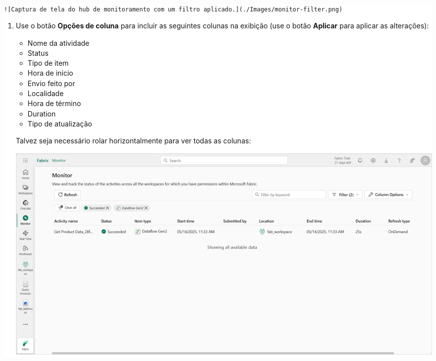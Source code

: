     ![Captura de tela do hub de monitoramento com um filtro aplicado.](./Images/monitor-filter.png)

1. Use o botão **Opções de coluna** para incluir as seguintes colunas na exibição (use o botão **Aplicar** para aplicar as alterações):
    - Nome da atividade
    - Status
    - Tipo de item
    - Hora de início
    - Envio feito por
    - Localidade
    - Hora de término
    - Duration
    - Tipo de atualização

    Talvez seja necessário rolar horizontalmente para ver todas as colunas:

    ![Captura de tela do hub de monitoramento com colunas personalizadas.](./Images/monitor-columns.png)
